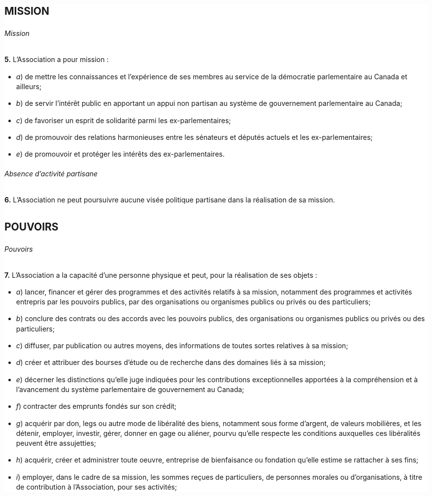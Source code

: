 ## MISSION

###### Mission

**5.** L’Association a pour mission :

  * _a_) de mettre les connaissances et l’expérience de ses membres au service de la démocratie parlementaire au Canada et ailleurs;

  * _b_) de servir l’intérêt public en apportant un appui non partisan au système de gouvernement parlementaire au Canada;

  * _c_) de favoriser un esprit de solidarité parmi les ex-parlementaires;

  * _d_) de promouvoir des relations harmonieuses entre les sénateurs et députés actuels et les ex-parlementaires;

  * _e_) de promouvoir et protéger les intérêts des ex-parlementaires.

###### Absence d’activité partisane

**6.** L’Association ne peut poursuivre aucune visée politique partisane dans la réalisation de sa mission.

## POUVOIRS

###### Pouvoirs

**7.** L’Association a la capacité d’une personne physique et peut, pour la réalisation de ses objets :

  * _a_) lancer, financer et gérer des programmes et des activités relatifs à sa mission, notamment des programmes et activités entrepris par les pouvoirs publics, par des organisations ou organismes publics ou privés ou des particuliers;

  * _b_) conclure des contrats ou des accords avec les pouvoirs publics, des organisations ou organismes publics ou privés ou des particuliers;

  * _c_) diffuser, par publication ou autres moyens, des informations de toutes sortes relatives à sa mission;

  * _d_) créer et attribuer des bourses d’étude ou de recherche dans des domaines liés à sa mission;

  * _e_) décerner les distinctions qu’elle juge indiquées pour les contributions exceptionnelles apportées à la compréhension et à l’avancement du système parlementaire de gouvernement au Canada;

  * _f_) contracter des emprunts fondés sur son crédit;

  * _g_) acquérir par don, legs ou autre mode de libéralité des biens, notamment sous forme d’argent, de valeurs mobilières, et les détenir, employer, investir, gérer, donner en gage ou aliéner, pourvu qu’elle respecte les conditions auxquelles ces libéralités peuvent être assujetties;

  * _h_) acquérir, créer et administrer toute oeuvre, entreprise de bienfaisance ou fondation qu’elle estime se rattacher à ses fins;

  * _i_) employer, dans le cadre de sa mission, les sommes reçues de particuliers, de personnes morales ou d’organisations, à titre de contribution à l’Association, pour ses activités;
